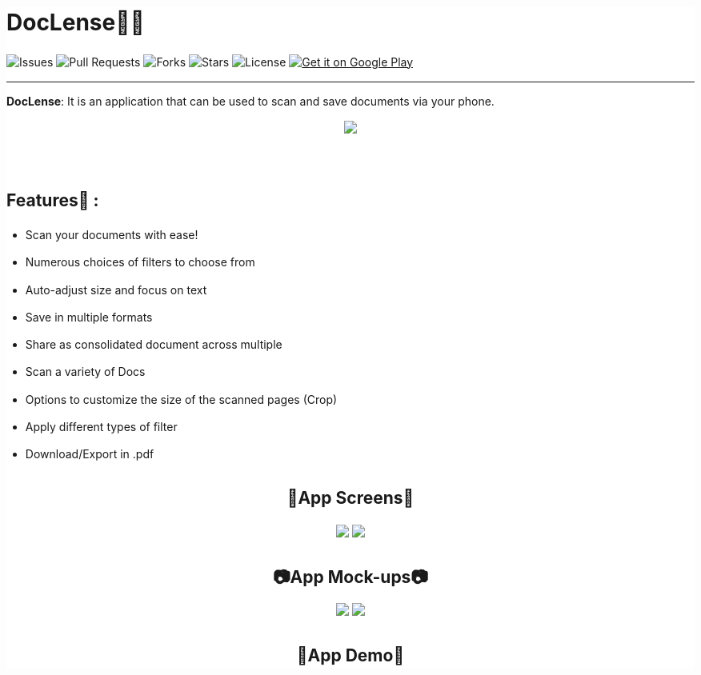 # DocLense📑🙈

![Issues](https://img.shields.io/github/issues/smaranjitghose/DocLense)
![Pull Requests](https://img.shields.io/github/issues-pr/smaranjitghose/DocLense?)
![Forks](https://img.shields.io/github/forks/smaranjitghose/DocLense)
![Stars](https://img.shields.io/github/stars/smaranjitghose/DocLense)
![License](https://img.shields.io/github/license/smaranjitghose/DocLense)
<a href="https://play.google.com/store/apps/details?id=com.anushbhatia.doclense"><img alt="Get it on Google Play" src="https://play.google.com/intl/en_us/badges/images/generic/en-play-badge.png" height=70px /></a>
<hr>

**DocLense**: It is an application that can be used to scan and save documents via your phone.

<p align="center"><img src="assets/doclense.png" width=45%></p>

<br/>

## Features🔬 :

- Scan your documents with ease!
- Numerous choices of filters to choose from
- Auto-adjust size and focus on text
- Save in multiple formats
- Share as consolidated document across multiple

- Scan a variety of Docs
- Options to customize the size of the scanned pages (Crop)</li>
- Apply different types of filter
- Download/Export in .pdf

<div align="center">

## 📱App Screens📱

<p float="left">
  <img src="assets/appMockups/FirstFourScreens.png" width="400" />
  <img src="assets/appMockups/RestFourScreens.png" width="400" /> 
</p>

## 📷App Mock-ups📷

<img src="assets/appMockups/homeScreen-mainDrawer-settings-aboutApp-reviewDialogue.png">
<img src="assets/appMockups/cropScreen-filterScreen-filterView-multiSelectScreen-pdfNameScreen.png">

## 🎥App Demo🎥
